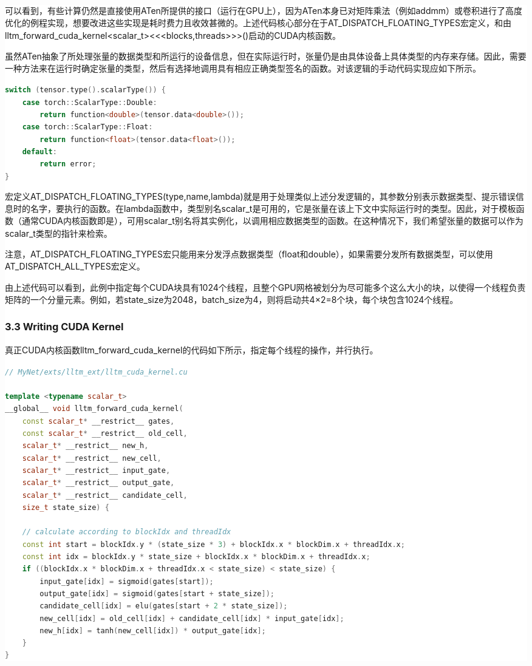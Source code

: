 可以看到，有些计算仍然是直接使用ATen所提供的接口（运行在GPU上），因为ATen本身已对矩阵乘法（例如addmm）或卷积进行了高度优化的例程实现，想要改进这些实现是耗时费力且收效甚微的。上述代码核心部分在于AT_DISPATCH_FLOATING_TYPES宏定义，和由lltm_forward_cuda_kernel<scalar_t><<<blocks,threads>>>()启动的CUDA内核函数。

虽然ATen抽象了所处理张量的数据类型和所运行的设备信息，但在实际运行时，张量仍是由具体设备上具体类型的内存来存储。因此，需要一种方法来在运行时确定张量的类型，然后有选择地调用具有相应正确类型签名的函数。对该逻辑的手动代码实现应如下所示。

```c++
switch (tensor.type().scalarType()) {
    case torch::ScalarType::Double:
    	return function<double>(tensor.data<double>());
    case torch::ScalarType::Float:
    	return function<float>(tensor.data<float>());
    default:
        return error;
}
```

宏定义AT_DISPATCH_FLOATING_TYPES(type,name,lambda)就是用于处理类似上述分发逻辑的，其参数分别表示数据类型、提示错误信息时的名字，要执行的函数。在lambda函数中，类型别名scalar_t是可用的，它是张量在该上下文中实际运行时的类型。因此，对于模板函数（通常CUDA内核函数即是），可用scalar_t别名将其实例化，以调用相应数据类型的函数。在这种情况下，我们希望张量的数据可以作为scalar_t类型的指针来检索。

注意，AT_DISPATCH_FLOATING_TYPES宏只能用来分发浮点数据类型（float和double），如果需要分发所有数据类型，可以使用AT_DISPATCH_ALL_TYPES宏定义。

由上述代码可以看到，此例中指定每个CUDA块具有1024个线程，且整个GPU网格被划分为尽可能多个这么大小的块，以使得一个线程负责矩阵的一个分量元素。例如，若state_size为2048，batch_size为4，则将启动共4×2=8个块，每个块包含1024个线程。

### 3.3 Writing CUDA Kernel

真正CUDA内核函数lltm_forward_cuda_kernel的代码如下所示，指定每个线程的操作，并行执行。

```c++
// MyNet/exts/lltm_ext/lltm_cuda_kernel.cu

template <typename scalar_t>
__global__ void lltm_forward_cuda_kernel(
    const scalar_t* __restrict__ gates,
    const scalar_t* __restrict__ old_cell,
    scalar_t* __restrict__ new_h,
    scalar_t* __restrict__ new_cell,
    scalar_t* __restrict__ input_gate,
    scalar_t* __restrict__ output_gate,
    scalar_t* __restrict__ candidate_cell,
    size_t state_size) {
    
    // calculate according to blockIdx and threadIdx
    const int start = blockIdx.y * (state_size * 3) + blockIdx.x * blockDim.x + threadIdx.x;
    const int idx = blockIdx.y * state_size + blockIdx.x * blockDim.x + threadIdx.x;
    if ((blockIdx.x * blockDim.x + threadIdx.x < state_size) < state_size) {
        input_gate[idx] = sigmoid(gates[start]);
        output_gate[idx] = sigmoid(gates[start + state_size]);
        candidate_cell[idx] = elu(gates[start + 2 * state_size]);
        new_cell[idx] = old_cell[idx] + candidate_cell[idx] * input_gate[idx];
        new_h[idx] = tanh(new_cell[idx]) * output_gate[idx];
    }
}
```
